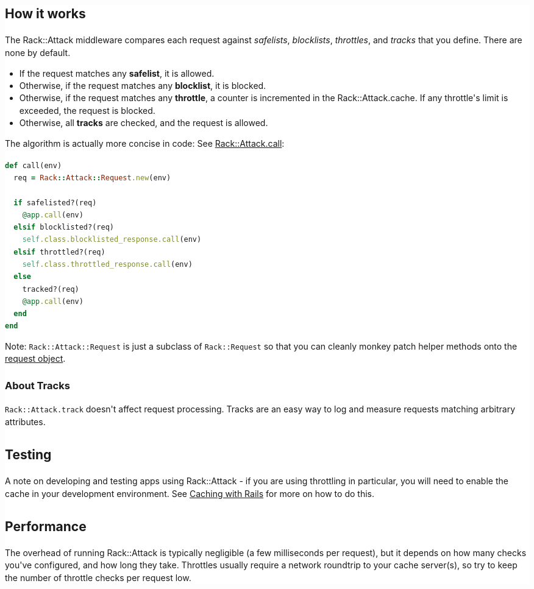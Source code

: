 ## How it works

The Rack::Attack middleware compares each request against *safelists*, *blocklists*, *throttles*, and *tracks* that you define. There are none by default.

 * If the request matches any **safelist**, it is allowed.
 * Otherwise, if the request matches any **blocklist**, it is blocked.
 * Otherwise, if the request matches any **throttle**, a counter is incremented in the Rack::Attack.cache. If any throttle's limit is exceeded, the request is blocked.
 * Otherwise, all **tracks** are checked, and the request is allowed.

The algorithm is actually more concise in code: See [Rack::Attack.call](lib/rack/attack.rb):

```ruby
def call(env)
  req = Rack::Attack::Request.new(env)

  if safelisted?(req)
    @app.call(env)
  elsif blocklisted?(req)
    self.class.blocklisted_response.call(env)
  elsif throttled?(req)
    self.class.throttled_response.call(env)
  else
    tracked?(req)
    @app.call(env)
  end
end
```

Note: `Rack::Attack::Request` is just a subclass of `Rack::Request` so that you
can cleanly monkey patch helper methods onto the
[request object](lib/rack/attack/request.rb).

### About Tracks

`Rack::Attack.track` doesn't affect request processing. Tracks are an easy way to log and measure requests matching arbitrary attributes.


## Testing

A note on developing and testing apps using Rack::Attack - if you are using throttling in particular, you will
need to enable the cache in your development environment. See [Caching with Rails](http://guides.rubyonrails.org/caching_with_rails.html)
for more on how to do this.

## Performance

The overhead of running Rack::Attack is typically negligible (a few milliseconds per request),
but it depends on how many checks you've configured, and how long they take.
Throttles usually require a network roundtrip to your cache server(s),
so try to keep the number of throttle checks per request low.

